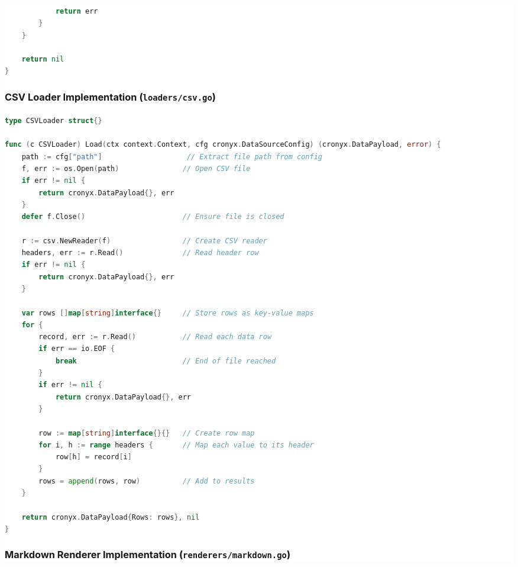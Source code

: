 ```go
            return err
        }
    }

    return nil
}
```

### CSV Loader Implementation (`loaders/csv.go`)

```go
type CSVLoader struct{}

func (c CSVLoader) Load(ctx context.Context, cfg cronyx.DataSourceConfig) (cronyx.DataPayload, error) {
    path := cfg["path"]                    // Extract file path from config
    f, err := os.Open(path)               // Open CSV file
    if err != nil {
        return cronyx.DataPayload{}, err
    }
    defer f.Close()                       // Ensure file is closed

    r := csv.NewReader(f)                 // Create CSV reader
    headers, err := r.Read()              // Read header row
    if err != nil {
        return cronyx.DataPayload{}, err
    }

    var rows []map[string]interface{}     // Store rows as key-value maps
    for {
        record, err := r.Read()           // Read each data row
        if err == io.EOF {
            break                         // End of file reached
        }
        if err != nil {
            return cronyx.DataPayload{}, err
        }

        row := map[string]interface{}{}   // Create row map
        for i, h := range headers {       // Map each value to its header
            row[h] = record[i]
        }
        rows = append(rows, row)          // Add to results
    }

    return cronyx.DataPayload{Rows: rows}, nil
}
```

### Markdown Renderer Implementation (`renderers/markdown.go`)
